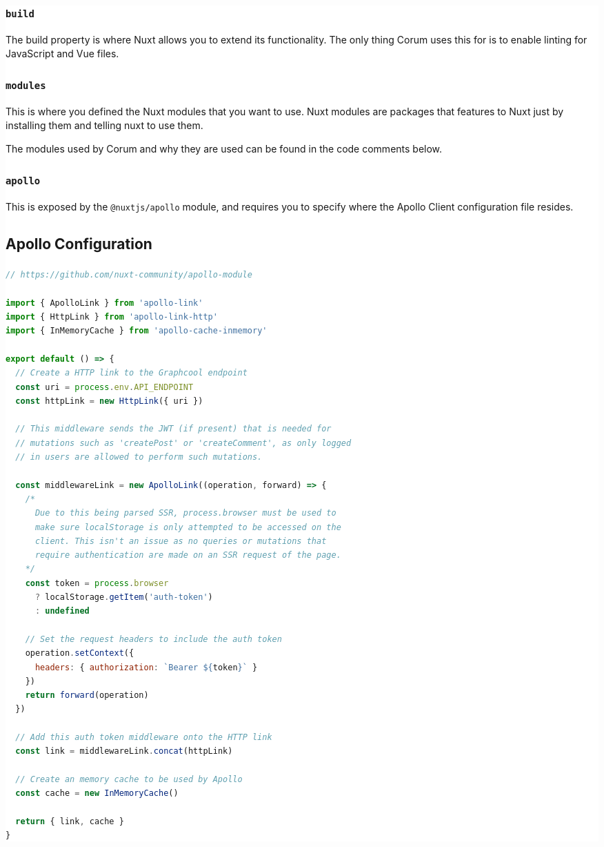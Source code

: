 ### `build`

The build property is where Nuxt allows you to extend its functionality. The
only thing Corum uses this for is to enable linting for JavaScript and Vue
files.

### `modules`

This is where you defined the Nuxt modules that you want to use. Nuxt modules
are packages that features to Nuxt just by installing them and telling nuxt to
use them.

The modules used by Corum and why they are used can be found in the code
comments below.

### `apollo`

This is exposed by the `@nuxtjs/apollo` module, and requires you to specify
where the Apollo Client configuration file resides.

## Apollo Configuration

```js
// https://github.com/nuxt-community/apollo-module

import { ApolloLink } from 'apollo-link'
import { HttpLink } from 'apollo-link-http'
import { InMemoryCache } from 'apollo-cache-inmemory'

export default () => {
  // Create a HTTP link to the Graphcool endpoint
  const uri = process.env.API_ENDPOINT
  const httpLink = new HttpLink({ uri })

  // This middleware sends the JWT (if present) that is needed for
  // mutations such as 'createPost' or 'createComment', as only logged
  // in users are allowed to perform such mutations.

  const middlewareLink = new ApolloLink((operation, forward) => {
    /*
      Due to this being parsed SSR, process.browser must be used to
      make sure localStorage is only attempted to be accessed on the
      client. This isn't an issue as no queries or mutations that
      require authentication are made on an SSR request of the page.
    */
    const token = process.browser
      ? localStorage.getItem('auth-token')
      : undefined

    // Set the request headers to include the auth token
    operation.setContext({
      headers: { authorization: `Bearer ${token}` }
    })
    return forward(operation)
  })

  // Add this auth token middleware onto the HTTP link
  const link = middlewareLink.concat(httpLink)

  // Create an memory cache to be used by Apollo
  const cache = new InMemoryCache()

  return { link, cache }
}
```